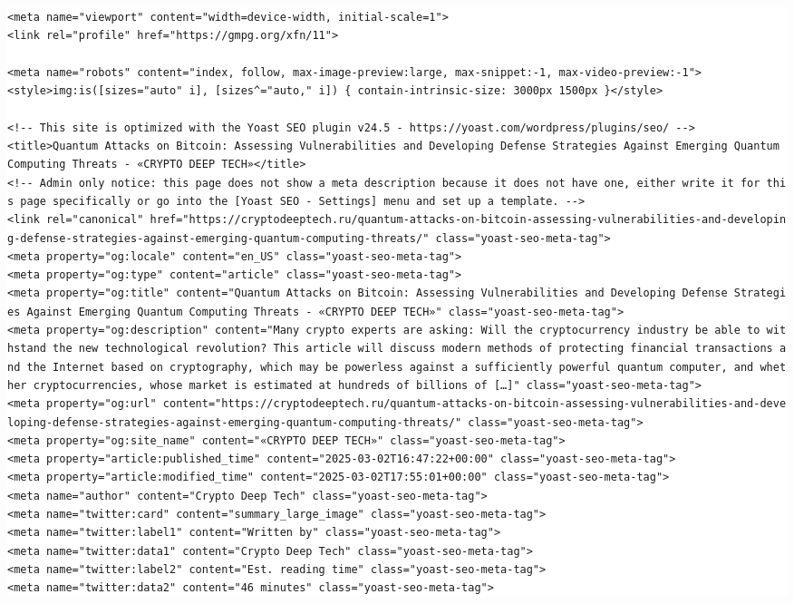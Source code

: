 <!DOCTYPE html>

<html lang="en-US"><div id="in-page-channel-node-id" data-channel-name="in_page_channel_1L4VWe"></div><head><meta http-equiv="Content-Type" content="text/html; charset=UTF-8">
	
	<meta name="viewport" content="width=device-width, initial-scale=1">
	<link rel="profile" href="https://gmpg.org/xfn/11">

	<meta name="robots" content="index, follow, max-image-preview:large, max-snippet:-1, max-video-preview:-1">
	<style>img:is([sizes="auto" i], [sizes^="auto," i]) { contain-intrinsic-size: 3000px 1500px }</style>
	
	<!-- This site is optimized with the Yoast SEO plugin v24.5 - https://yoast.com/wordpress/plugins/seo/ -->
	<title>Quantum Attacks on Bitcoin: Assessing Vulnerabilities and Developing Defense Strategies Against Emerging Quantum Computing Threats - «CRYPTO DEEP TECH»</title>
	<!-- Admin only notice: this page does not show a meta description because it does not have one, either write it for this page specifically or go into the [Yoast SEO - Settings] menu and set up a template. -->
	<link rel="canonical" href="https://cryptodeeptech.ru/quantum-attacks-on-bitcoin-assessing-vulnerabilities-and-developing-defense-strategies-against-emerging-quantum-computing-threats/" class="yoast-seo-meta-tag">
	<meta property="og:locale" content="en_US" class="yoast-seo-meta-tag">
	<meta property="og:type" content="article" class="yoast-seo-meta-tag">
	<meta property="og:title" content="Quantum Attacks on Bitcoin: Assessing Vulnerabilities and Developing Defense Strategies Against Emerging Quantum Computing Threats - «CRYPTO DEEP TECH»" class="yoast-seo-meta-tag">
	<meta property="og:description" content="Many crypto experts are asking: Will the cryptocurrency industry be able to withstand the new technological revolution? This article will discuss modern methods of protecting financial transactions and the Internet based on cryptography, which may be powerless against a sufficiently powerful quantum computer, and whether cryptocurrencies, whose market is estimated at hundreds of billions of […]" class="yoast-seo-meta-tag">
	<meta property="og:url" content="https://cryptodeeptech.ru/quantum-attacks-on-bitcoin-assessing-vulnerabilities-and-developing-defense-strategies-against-emerging-quantum-computing-threats/" class="yoast-seo-meta-tag">
	<meta property="og:site_name" content="«CRYPTO DEEP TECH»" class="yoast-seo-meta-tag">
	<meta property="article:published_time" content="2025-03-02T16:47:22+00:00" class="yoast-seo-meta-tag">
	<meta property="article:modified_time" content="2025-03-02T17:55:01+00:00" class="yoast-seo-meta-tag">
	<meta name="author" content="Crypto Deep Tech" class="yoast-seo-meta-tag">
	<meta name="twitter:card" content="summary_large_image" class="yoast-seo-meta-tag">
	<meta name="twitter:label1" content="Written by" class="yoast-seo-meta-tag">
	<meta name="twitter:data1" content="Crypto Deep Tech" class="yoast-seo-meta-tag">
	<meta name="twitter:label2" content="Est. reading time" class="yoast-seo-meta-tag">
	<meta name="twitter:data2" content="46 minutes" class="yoast-seo-meta-tag">